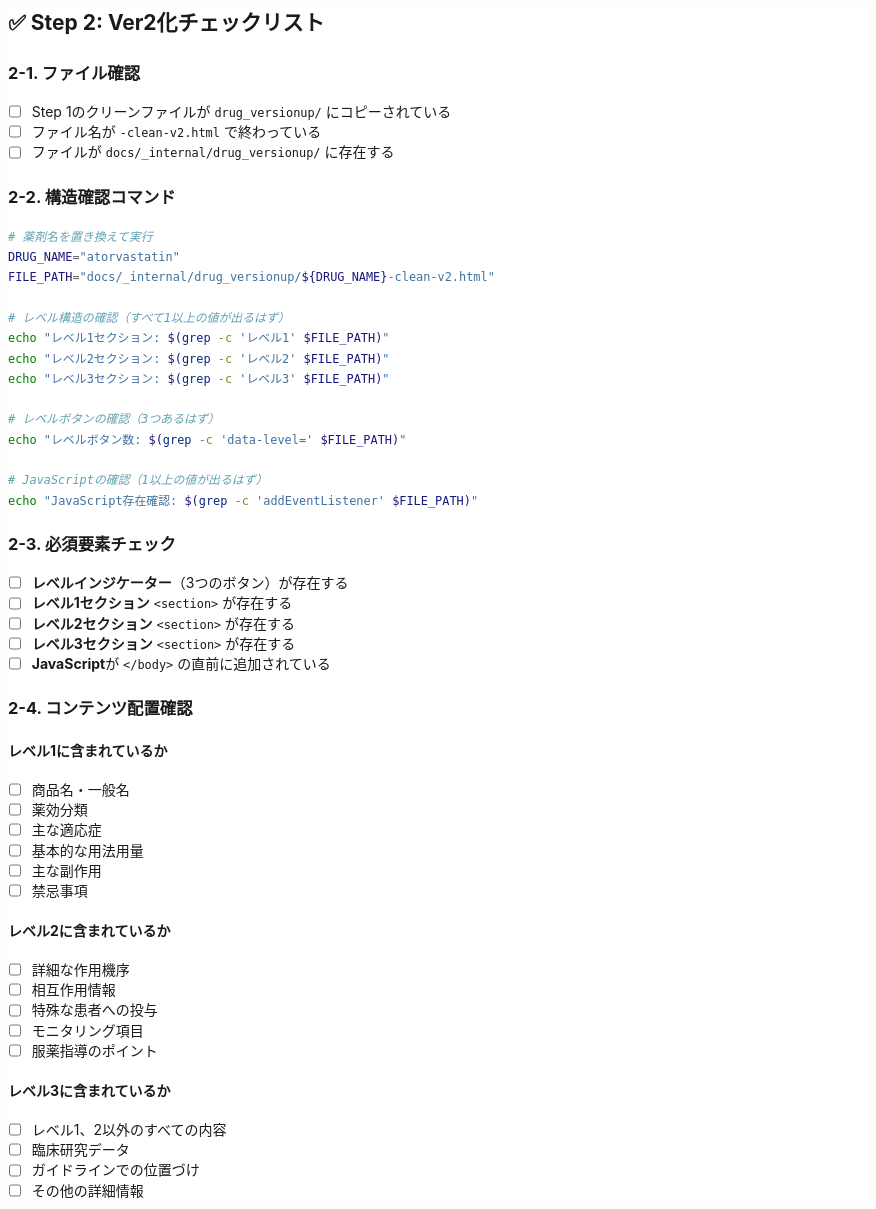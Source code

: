 
## ✅ Step 2: Ver2化チェックリスト

### 2-1. ファイル確認
- [ ] Step 1のクリーンファイルが `drug_versionup/` にコピーされている
- [ ] ファイル名が `-clean-v2.html` で終わっている
- [ ] ファイルが `docs/_internal/drug_versionup/` に存在する

### 2-2. 構造確認コマンド
```bash
# 薬剤名を置き換えて実行
DRUG_NAME="atorvastatin"
FILE_PATH="docs/_internal/drug_versionup/${DRUG_NAME}-clean-v2.html"

# レベル構造の確認（すべて1以上の値が出るはず）
echo "レベル1セクション: $(grep -c 'レベル1' $FILE_PATH)"
echo "レベル2セクション: $(grep -c 'レベル2' $FILE_PATH)"
echo "レベル3セクション: $(grep -c 'レベル3' $FILE_PATH)"

# レベルボタンの確認（3つあるはず）
echo "レベルボタン数: $(grep -c 'data-level=' $FILE_PATH)"

# JavaScriptの確認（1以上の値が出るはず）
echo "JavaScript存在確認: $(grep -c 'addEventListener' $FILE_PATH)"
```

### 2-3. 必須要素チェック
- [ ] **レベルインジケーター**（3つのボタン）が存在する
- [ ] **レベル1セクション** `<section>` が存在する
- [ ] **レベル2セクション** `<section>` が存在する
- [ ] **レベル3セクション** `<section>` が存在する
- [ ] **JavaScript**が `</body>` の直前に追加されている

### 2-4. コンテンツ配置確認
#### レベル1に含まれているか
- [ ] 商品名・一般名
- [ ] 薬効分類
- [ ] 主な適応症
- [ ] 基本的な用法用量
- [ ] 主な副作用
- [ ] 禁忌事項

#### レベル2に含まれているか
- [ ] 詳細な作用機序
- [ ] 相互作用情報
- [ ] 特殊な患者への投与
- [ ] モニタリング項目
- [ ] 服薬指導のポイント

#### レベル3に含まれているか
- [ ] レベル1、2以外のすべての内容
- [ ] 臨床研究データ
- [ ] ガイドラインでの位置づけ
- [ ] その他の詳細情報
